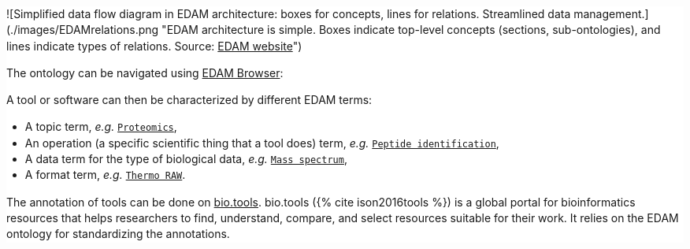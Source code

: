 ![Simplified data flow diagram in EDAM architecture: boxes for concepts, lines for relations. Streamlined data management.](./images/EDAMrelations.png "EDAM architecture is simple. Boxes indicate top-level concepts (sections, sub-ontologies), and lines indicate types of relations. Source: <a href="https://edamontology.org/page">EDAM website</a>")

The ontology can be navigated using [EDAM Browser](https://edamontology.github.io/edam-browser/):

<iframe id="edam" src="https://edamontology.github.io/edam-browser/#operation_0291" frameBorder="1" width="80%" height="600px"> ![EDAM ontology browser](./images/edam_browser.png) </iframe>

A tool or software can then be characterized by different EDAM terms:
- A topic term, *e.g.*  [`Proteomics`](https://edamontology.github.io/edam-browser/#topic_0121),
- An operation (a specific scientific thing that a tool does) term, *e.g.* [`Peptide identification`](https://edamontology.github.io/edam-browser/#operation_3631),
- A data term for the type of biological data, *e.g.* [`Mass spectrum`](https://edamontology.github.io/edam-browser/#data_0943),
- A format term, *e.g.* [`Thermo RAW`](https://edamontology.github.io/edam-browser/#format_3712).

The annotation of tools can be done on [bio.tools](https://bio.tools/). bio.tools ({% cite ison2016tools %}) is a global portal for bioinformatics resources that helps researchers to find, understand, compare, and select resources suitable for their work. It relies on the EDAM ontology for standardizing the annotations.

